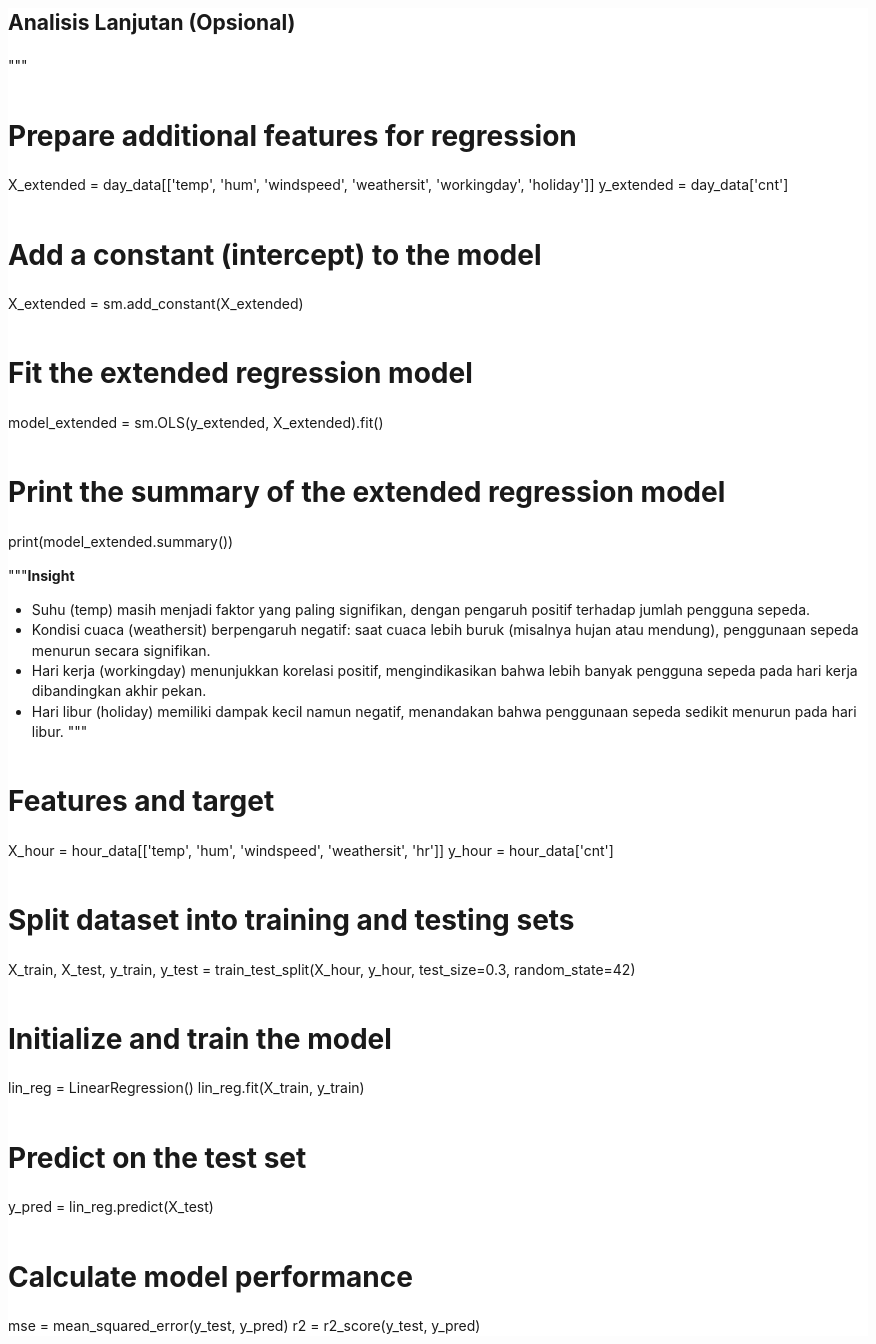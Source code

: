 ## Analisis Lanjutan (Opsional)
"""

# Prepare additional features for regression
X_extended = day_data[['temp', 'hum', 'windspeed', 'weathersit', 'workingday', 'holiday']]
y_extended = day_data['cnt']

# Add a constant (intercept) to the model
X_extended = sm.add_constant(X_extended)

# Fit the extended regression model
model_extended = sm.OLS(y_extended, X_extended).fit()

# Print the summary of the extended regression model
print(model_extended.summary())

"""**Insight**
- Suhu (temp) masih menjadi faktor yang paling signifikan, dengan pengaruh positif terhadap jumlah pengguna sepeda.
- Kondisi cuaca (weathersit) berpengaruh negatif: saat cuaca lebih buruk (misalnya hujan atau mendung), penggunaan sepeda menurun secara signifikan.
- Hari kerja (workingday) menunjukkan korelasi positif, mengindikasikan bahwa lebih banyak pengguna sepeda pada hari kerja dibandingkan akhir pekan.
- Hari libur (holiday) memiliki dampak kecil namun negatif, menandakan bahwa penggunaan sepeda sedikit menurun pada hari libur.
"""

# Features and target
X_hour = hour_data[['temp', 'hum', 'windspeed', 'weathersit', 'hr']]
y_hour = hour_data['cnt']

# Split dataset into training and testing sets
X_train, X_test, y_train, y_test = train_test_split(X_hour, y_hour, test_size=0.3, random_state=42)

# Initialize and train the model
lin_reg = LinearRegression()
lin_reg.fit(X_train, y_train)

# Predict on the test set
y_pred = lin_reg.predict(X_test)

# Calculate model performance
mse = mean_squared_error(y_test, y_pred)
r2 = r2_score(y_test, y_pred)
